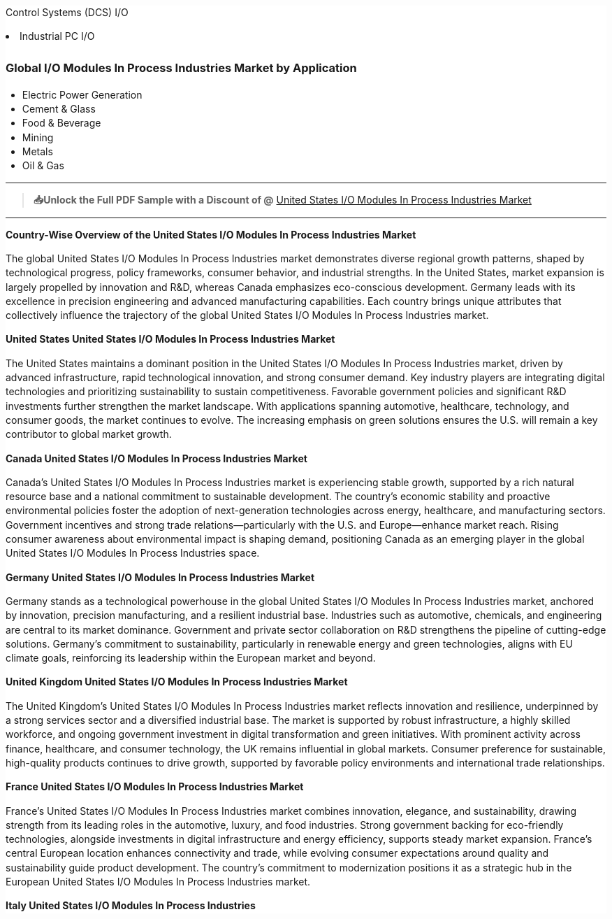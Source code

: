 Control Systems (DCS) I/O</li><li>Industrial PC I/O</li></ul><h3>Global I/O Modules In Process Industries Market by Application</h3><ul><li>Electric Power Generation</li><li>Cement & Glass</li><li>Food & Beverage</li><li>Mining</li><li>Metals</li><li>Oil & Gas</li></ul></p><hr /><blockquote><p><strong>📥Unlock the Full PDF Sample with a Discount of @</strong> <a href="https://www.marketresearchintellect.com/ask-for-discount/?rid=1055425&amp;utm_source=Github-April&amp;utm_medium=016">United States I/O Modules In Process Industries Market</a></p></blockquote><hr /><p class="" data-start="217" data-end="261"><strong data-start="217" data-end="261">Country-Wise Overview of the United States I/O Modules In Process Industries Market</strong></p><p class="" data-start="263" data-end="774">The global United States I/O Modules In Process Industries market demonstrates diverse regional growth patterns, shaped by technological progress, policy frameworks, consumer behavior, and industrial strengths. In the United States, market expansion is largely propelled by innovation and R&amp;D, whereas Canada emphasizes eco-conscious development. Germany leads with its excellence in precision engineering and advanced manufacturing capabilities. Each country brings unique attributes that collectively influence the trajectory of the global United States I/O Modules In Process Industries market.</p><p class="" data-start="776" data-end="1421"><strong data-start="776" data-end="805">United States United States I/O Modules In Process Industries Market</strong></p><p class="" data-start="776" data-end="1421">The United States maintains a dominant position in the United States I/O Modules In Process Industries market, driven by advanced infrastructure, rapid technological innovation, and strong consumer demand. Key industry players are integrating digital technologies and prioritizing sustainability to sustain competitiveness. Favorable government policies and significant R&amp;D investments further strengthen the market landscape. With applications spanning automotive, healthcare, technology, and consumer goods, the market continues to evolve. The increasing emphasis on green solutions ensures the U.S. will remain a key contributor to global market growth.</p><p class="" data-start="1423" data-end="2019"><strong data-start="1423" data-end="1445">Canada United States I/O Modules In Process Industries Market</strong></p><p class="" data-start="1423" data-end="2019">Canada&rsquo;s United States I/O Modules In Process Industries market is experiencing stable growth, supported by a rich natural resource base and a national commitment to sustainable development. The country&rsquo;s economic stability and proactive environmental policies foster the adoption of next-generation technologies across energy, healthcare, and manufacturing sectors. Government incentives and strong trade relations&mdash;particularly with the U.S. and Europe&mdash;enhance market reach. Rising consumer awareness about environmental impact is shaping demand, positioning Canada as an emerging player in the global United States I/O Modules In Process Industries space.</p><p class="" data-start="2021" data-end="2591"><strong data-start="2021" data-end="2044">Germany United States I/O Modules In Process Industries Market</strong></p><p class="" data-start="2021" data-end="2591">Germany stands as a technological powerhouse in the global United States I/O Modules In Process Industries market, anchored by innovation, precision manufacturing, and a resilient industrial base. Industries such as automotive, chemicals, and engineering are central to its market dominance. Government and private sector collaboration on R&amp;D strengthens the pipeline of cutting-edge solutions. Germany&rsquo;s commitment to sustainability, particularly in renewable energy and green technologies, aligns with EU climate goals, reinforcing its leadership within the European market and beyond.</p><p class="" data-start="2593" data-end="3221"><strong data-start="2593" data-end="2623">United Kingdom United States I/O Modules In Process Industries Market</strong></p><p class="" data-start="2593" data-end="3221">The United Kingdom&rsquo;s United States I/O Modules In Process Industries market reflects innovation and resilience, underpinned by a strong services sector and a diversified industrial base. The market is supported by robust infrastructure, a highly skilled workforce, and ongoing government investment in digital transformation and green initiatives. With prominent activity across finance, healthcare, and consumer technology, the UK remains influential in global markets. Consumer preference for sustainable, high-quality products continues to drive growth, supported by favorable policy environments and international trade relationships.</p><p class="" data-start="3223" data-end="3838"><strong data-start="3223" data-end="3245">France United States I/O Modules In Process Industries Market</strong></p><p class="" data-start="3223" data-end="3838">France&rsquo;s United States I/O Modules In Process Industries market combines innovation, elegance, and sustainability, drawing strength from its leading roles in the automotive, luxury, and food industries. Strong government backing for eco-friendly technologies, alongside investments in digital infrastructure and energy efficiency, supports steady market expansion. France&rsquo;s central European location enhances connectivity and trade, while evolving consumer expectations around quality and sustainability guide product development. The country&rsquo;s commitment to modernization positions it as a strategic hub in the European United States I/O Modules In Process Industries market.</p><p class="" data-start="3840" data-end="4422"><strong data-start="3840" data-end="3861">Italy United States I/O Modules In Process Industries
